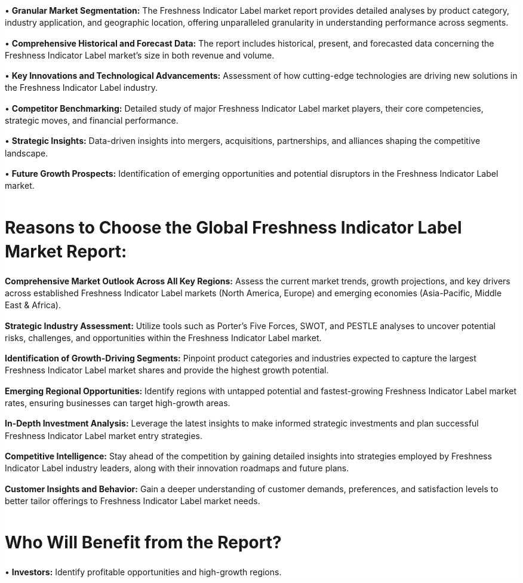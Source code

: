 • <strong>Granular Market Segmentation:</strong> The Freshness Indicator Label market report provides detailed analyses by product category, industry application, and geographic location, offering unparalleled granularity in understanding performance across segments.

• <strong>Comprehensive Historical and Forecast Data:</strong> The report includes historical, present, and forecasted data concerning the Freshness Indicator Label market’s size in both revenue and volume.

• <strong>Key Innovations and Technological Advancements:</strong> Assessment of how cutting-edge technologies are driving new solutions in the Freshness Indicator Label industry.

• <strong>Competitor Benchmarking:</strong> Detailed study of major Freshness Indicator Label market players, their core competencies, strategic moves, and financial performance.

• <strong>Strategic Insights:</strong> Data-driven insights into mergers, acquisitions, partnerships, and alliances shaping the competitive landscape.

• <strong>Future Growth Prospects:</strong> Identification of emerging opportunities and potential disruptors in the Freshness Indicator Label market.

# <strong>Reasons to Choose the Global Freshness Indicator Label Market Report:</strong>

<strong>Comprehensive Market Outlook Across All Key Regions:</strong>
Assess the current market trends, growth projections, and key drivers across established Freshness Indicator Label markets (North America, Europe) and emerging economies (Asia-Pacific, Middle East & Africa).

<strong>Strategic Industry Assessment:</strong>
Utilize tools such as Porter’s Five Forces, SWOT, and PESTLE analyses to uncover potential risks, challenges, and opportunities within the Freshness Indicator Label market.

<strong>Identification of Growth-Driving Segments:</strong>
Pinpoint product categories and industries expected to capture the largest Freshness Indicator Label market shares and provide the highest growth potential.

<strong>Emerging Regional Opportunities:</strong>
Identify regions with untapped potential and fastest-growing Freshness Indicator Label market rates, ensuring businesses can target high-growth areas.

<strong>In-Depth Investment Analysis:</strong>
Leverage the latest insights to make informed strategic investments and plan successful Freshness Indicator Label market entry strategies.

<strong>Competitive Intelligence:</strong>
Stay ahead of the competition by gaining detailed insights into strategies employed by Freshness Indicator Label industry leaders, along with their innovation roadmaps and future plans.

<strong>Customer Insights and Behavior:</strong>
Gain a deeper understanding of customer demands, preferences, and satisfaction levels to better tailor offerings to Freshness Indicator Label market needs.

# <strong>Who Will Benefit from the Report?</strong>

• <strong>Investors:</strong> Identify profitable opportunities and high-growth regions.
